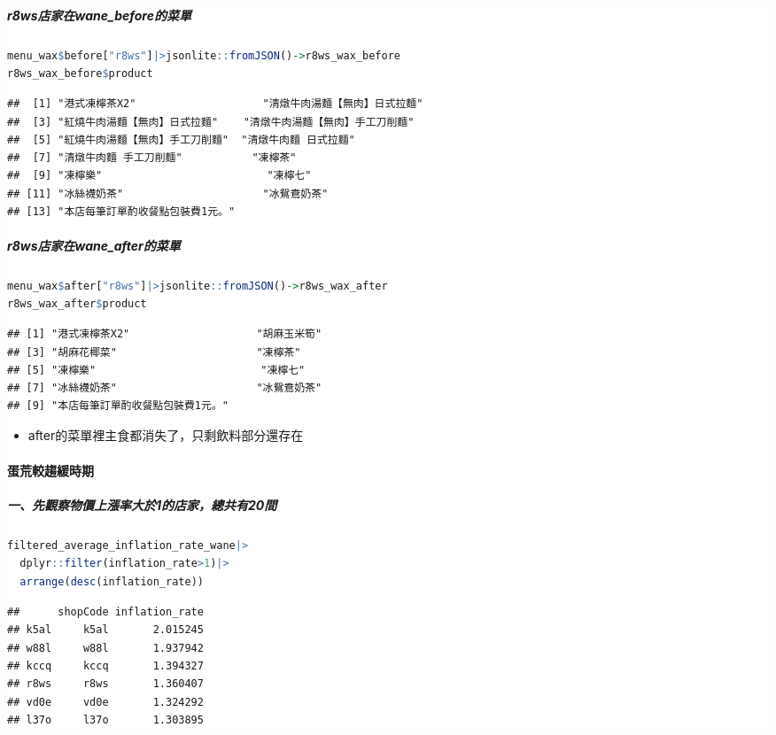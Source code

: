 ##### r8ws店家在wane_before的菜單

``` r
menu_wax$before["r8ws"]|>jsonlite::fromJSON()->r8ws_wax_before
r8ws_wax_before$product
```

    ##  [1] "港式凍檸茶X2"                    "清燉牛肉湯麵【無肉】日式拉麵"   
    ##  [3] "紅燒牛肉湯麵【無肉】日式拉麵"    "清燉牛肉湯麵【無肉】手工刀削麵" 
    ##  [5] "紅燒牛肉湯麵【無肉】手工刀削麵"  "清燉牛肉麵 日式拉麵"            
    ##  [7] "清燉牛肉麵 手工刀削麵"           "凍檸茶"                         
    ##  [9] "凍檸樂"                          "凍檸七"                         
    ## [11] "冰絲襪奶茶"                      "冰鴛鴦奶茶"                     
    ## [13] "本店每筆訂單酌收餐點包裝費1元。"

##### r8ws店家在wane_after的菜單

``` r
menu_wax$after["r8ws"]|>jsonlite::fromJSON()->r8ws_wax_after
r8ws_wax_after$product
```

    ## [1] "港式凍檸茶X2"                    "胡麻玉米筍"                     
    ## [3] "胡麻花椰菜"                      "凍檸茶"                         
    ## [5] "凍檸樂"                          "凍檸七"                         
    ## [7] "冰絲襪奶茶"                      "冰鴛鴦奶茶"                     
    ## [9] "本店每筆訂單酌收餐點包裝費1元。"

- after的菜單裡主食都消失了，只剩飲料部分還存在

#### 蛋荒較趨緩時期

##### 一、先觀察物價上漲率大於1的店家，總共有20間

``` r
filtered_average_inflation_rate_wane|>
  dplyr::filter(inflation_rate>1)|>
  arrange(desc(inflation_rate))
```

    ##      shopCode inflation_rate
    ## k5al     k5al       2.015245
    ## w88l     w88l       1.937942
    ## kccq     kccq       1.394327
    ## r8ws     r8ws       1.360407
    ## vd0e     vd0e       1.324292
    ## l37o     l37o       1.303895